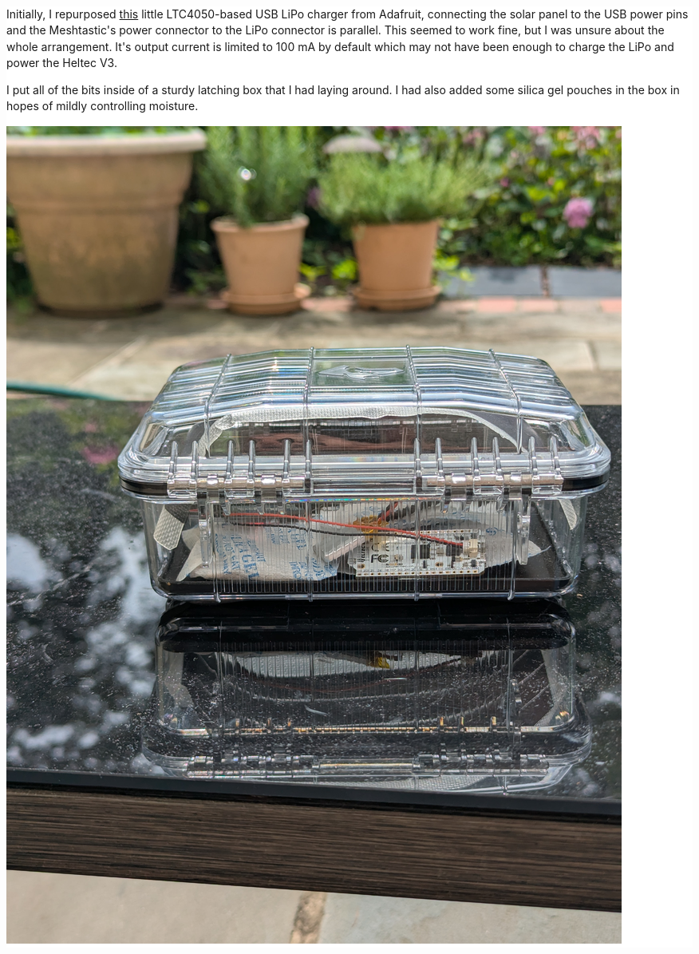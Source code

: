 Initially, I repurposed [this](https://www.amazon.com/Adafruit-Micro-Lipo-Charger-ADA1304/dp/B00OKJFEQ2) little LTC4050-based USB LiPo charger from Adafruit, connecting the solar panel to the USB power pins and the Meshtastic's power connector to the LiPo connector is parallel.
This seemed to work fine, but I was unsure about the whole arrangement.
It's output current is limited to 100 mA by default which may not have been enough to charge the LiPo and power the Heltec V3.

I put all of the bits inside of a sturdy latching box that I had laying around.
I had also added some silica gel pouches in the box in hopes of mildly controlling moisture.

![Photograph of the device outside with the Heltec V3 visible](/assets/images/meshtastic1/solar-node-2.jpg)
